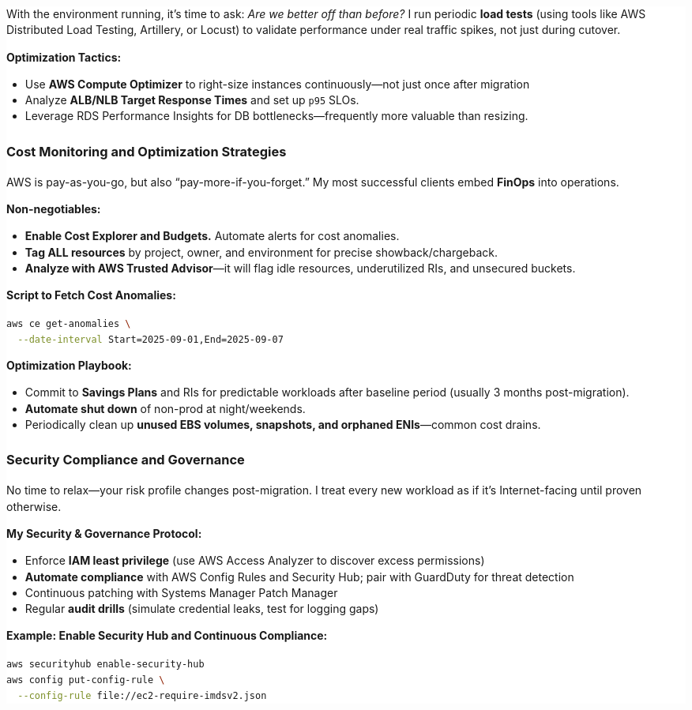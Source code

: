 With the environment running, it’s time to ask: *Are we better off than before?*
I run periodic **load tests** (using tools like AWS Distributed Load Testing, Artillery, or Locust) to validate performance under real traffic spikes, not just during cutover.

**Optimization Tactics:**

- Use **AWS Compute Optimizer** to right-size instances continuously—not just once after migration
- Analyze **ALB/NLB Target Response Times** and set up `p95` SLOs.
- Leverage RDS Performance Insights for DB bottlenecks—frequently more valuable than resizing.


### Cost Monitoring and Optimization Strategies

AWS is pay-as-you-go, but also “pay-more-if-you-forget.” My most successful clients embed **FinOps** into operations.

**Non-negotiables:**

- **Enable Cost Explorer and Budgets.** Automate alerts for cost anomalies.
- **Tag ALL resources** by project, owner, and environment for precise showback/chargeback.
- **Analyze with AWS Trusted Advisor**—it will flag idle resources, underutilized RIs, and unsecured buckets.

**Script to Fetch Cost Anomalies:**

```bash
aws ce get-anomalies \
  --date-interval Start=2025-09-01,End=2025-09-07
```

**Optimization Playbook:**

- Commit to **Savings Plans** and RIs for predictable workloads after baseline period (usually 3 months post-migration).
- **Automate shut down** of non-prod at night/weekends.
- Periodically clean up **unused EBS volumes, snapshots, and orphaned ENIs**—common cost drains.


### Security Compliance and Governance

No time to relax—your risk profile changes post-migration. I treat every new workload as if it’s Internet-facing until proven otherwise.

**My Security \& Governance Protocol:**

- Enforce **IAM least privilege** (use AWS Access Analyzer to discover excess permissions)
- **Automate compliance** with AWS Config Rules and Security Hub; pair with GuardDuty for threat detection
- Continuous patching with Systems Manager Patch Manager
- Regular **audit drills** (simulate credential leaks, test for logging gaps)

**Example: Enable Security Hub and Continuous Compliance:**

```bash
aws securityhub enable-security-hub
aws config put-config-rule \
  --config-rule file://ec2-require-imdsv2.json
```
